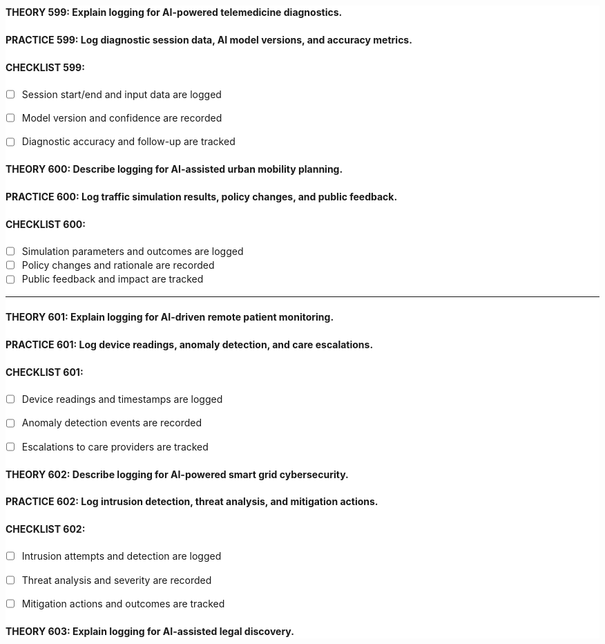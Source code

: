 
#### THEORY 599: Explain logging for AI-powered telemedicine diagnostics.

#### PRACTICE 599: Log diagnostic session data, AI model versions, and accuracy metrics.

#### CHECKLIST 599:

- [ ] Session start/end and input data are logged
- [ ] Model version and confidence are recorded
- [ ] Diagnostic accuracy and follow-up are tracked


#### THEORY 600: Describe logging for AI-assisted urban mobility planning.

#### PRACTICE 600: Log traffic simulation results, policy changes, and public feedback.

#### CHECKLIST 600:

- [ ] Simulation parameters and outcomes are logged
- [ ] Policy changes and rationale are recorded
- [ ] Public feedback and impact are tracked

---

#### THEORY 601: Explain logging for AI-driven remote patient monitoring.

#### PRACTICE 601: Log device readings, anomaly detection, and care escalations.

#### CHECKLIST 601:

- [ ] Device readings and timestamps are logged
- [ ] Anomaly detection events are recorded
- [ ] Escalations to care providers are tracked


#### THEORY 602: Describe logging for AI-powered smart grid cybersecurity.

#### PRACTICE 602: Log intrusion detection, threat analysis, and mitigation actions.

#### CHECKLIST 602:

- [ ] Intrusion attempts and detection are logged
- [ ] Threat analysis and severity are recorded
- [ ] Mitigation actions and outcomes are tracked


#### THEORY 603: Explain logging for AI-assisted legal discovery.
